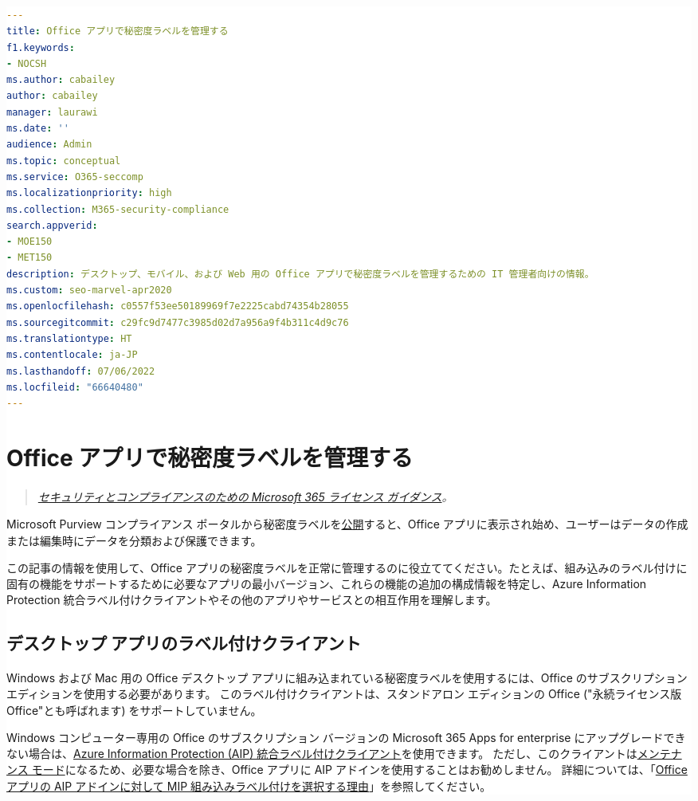 ```yaml
---
title: Office アプリで秘密度ラベルを管理する
f1.keywords:
- NOCSH
ms.author: cabailey
author: cabailey
manager: laurawi
ms.date: ''
audience: Admin
ms.topic: conceptual
ms.service: O365-seccomp
ms.localizationpriority: high
ms.collection: M365-security-compliance
search.appverid:
- MOE150
- MET150
description: デスクトップ、モバイル、および Web 用の Office アプリで秘密度ラベルを管理するための IT 管理者向けの情報。
ms.custom: seo-marvel-apr2020
ms.openlocfilehash: c0557f53ee50189969f7e2225cabd74354b28055
ms.sourcegitcommit: c29fc9d7477c3985d02d7a956a9f4b311c4d9c76
ms.translationtype: HT
ms.contentlocale: ja-JP
ms.lasthandoff: 07/06/2022
ms.locfileid: "66640480"
---
```

# <a name="manage-sensitivity-labels-in-office-apps"></a>Office アプリで秘密度ラベルを管理する

>*[セキュリティとコンプライアンスのための Microsoft 365 ライセンス ガイダンス](/office365/servicedescriptions/microsoft-365-service-descriptions/microsoft-365-tenantlevel-services-licensing-guidance/microsoft-365-security-compliance-licensing-guidance)。*

Microsoft Purview コンプライアンス ポータルから秘密度ラベルを[公開](create-sensitivity-labels.md#publish-sensitivity-labels-by-creating-a-label-policy)すると、Office アプリに表示され始め、ユーザーはデータの作成または編集時にデータを分類および保護できます。

この記事の情報を使用して、Office アプリの秘密度ラベルを正常に管理するのに役立ててください。たとえば、組み込みのラベル付けに固有の機能をサポートするために必要なアプリの最小バージョン、これらの機能の追加の構成情報を特定し、Azure Information Protection 統合ラベル付けクライアントやその他のアプリやサービスとの相互作用を理解します。

## <a name="labeling-client-for-desktop-apps"></a>デスクトップ アプリのラベル付けクライアント

Windows および Mac 用の Office デスクトップ アプリに組み込まれている秘密度ラベルを使用するには、Office のサブスクリプション エディションを使用する必要があります。 このラベル付けクライアントは、スタンドアロン エディションの Office ("永続ライセンス版 Office"とも呼ばれます) をサポートしていません。

Windows コンピューター専用の Office のサブスクリプション バージョンの Microsoft 365 Apps for enterprise にアップグレードできない場合は、[Azure Information Protection (AIP) 統合ラベル付けクライアント](/azure/information-protection/rms-client/aip-clientv2)を使用できます。 ただし、このクライアントは[メンテナンス モード](https://techcommunity.microsoft.com/t5/security-compliance-and-identity/announcing-aip-unified-labeling-client-maintenance-mode-and/ba-p/3043613)になるため、必要な場合を除き、Office アプリに AIP アドインを使用することはお勧めしません。 詳細については、「[Office アプリの AIP アドインに対して MIP 組み込みラベル付けを選択する理由](sensitivity-labels-aip.md)」を参照してください。
